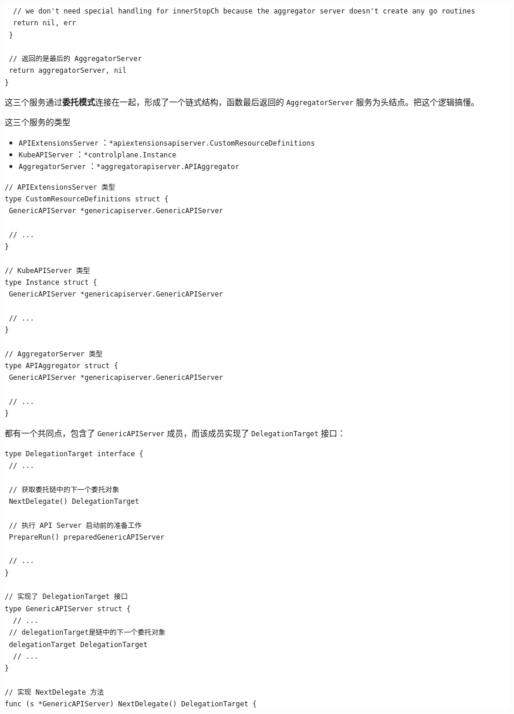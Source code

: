 ```
  // we don't need special handling for innerStopCh because the aggregator server doesn't create any go routines
  return nil, err
 }

 // 返回的是最后的 AggregatorServer
 return aggregatorServer, nil
}
```

这三个服务通过**委托模式**连接在一起，形成了一个链式结构，函数最后返回的 `AggregatorServer` 服务为头结点。把这个逻辑搞懂。

这三个服务的类型

- `APIExtensionsServer` ：`*apiextensionsapiserver.CustomResourceDefinitions`
- `KubeAPIServer` ：`*controlplane.Instance`
- `AggregatorServer` ：`*aggregatorapiserver.APIAggregator`

```
// APIExtensionsServer 类型
type CustomResourceDefinitions struct {
 GenericAPIServer *genericapiserver.GenericAPIServer

 // ...
}

// KubeAPIServer 类型
type Instance struct {
 GenericAPIServer *genericapiserver.GenericAPIServer

 // ...
}

// AggregatorServer 类型
type APIAggregator struct {
 GenericAPIServer *genericapiserver.GenericAPIServer

 // ...
}
```

都有一个共同点，包含了 `GenericAPIServer` 成员，而该成员实现了 `DelegationTarget` 接口：

```
type DelegationTarget interface {
 // ...

 // 获取委托链中的下一个委托对象
 NextDelegate() DelegationTarget

 // 执行 API Server 启动前的准备工作
 PrepareRun() preparedGenericAPIServer

 // ...
}

// 实现了 DelegationTarget 接口
type GenericAPIServer struct {
  // ...
 // delegationTarget是链中的下一个委托对象
 delegationTarget DelegationTarget
  // ...
}

// 实现 NextDelegate 方法
func (s *GenericAPIServer) NextDelegate() DelegationTarget {
```